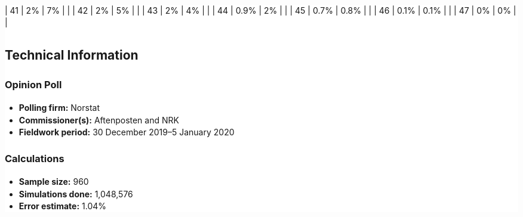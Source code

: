 | 41 | 2% | 7% |  |
| 42 | 2% | 5% |  |
| 43 | 2% | 4% |  |
| 44 | 0.9% | 2% |  |
| 45 | 0.7% | 0.8% |  |
| 46 | 0.1% | 0.1% |  |
| 47 | 0% | 0% |  |


## Technical Information

### Opinion Poll

+ **Polling firm:** Norstat
+ **Commissioner(s):** Aftenposten and NRK
+ **Fieldwork period:** 30 December 2019–5 January 2020

### Calculations

+ **Sample size:** 960
+ **Simulations done:** 1,048,576
+ **Error estimate:** 1.04%

